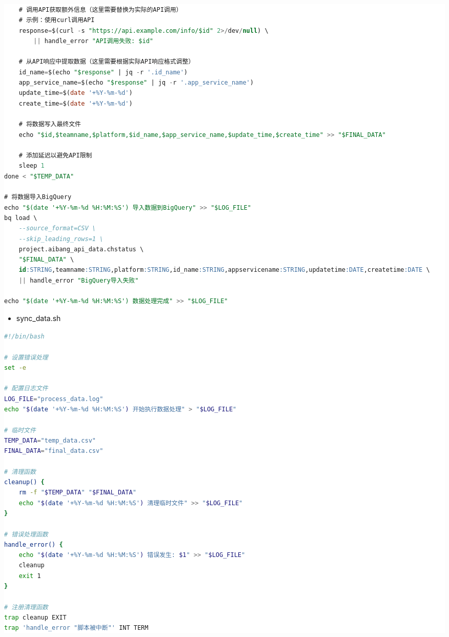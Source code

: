```sql
    # 调用API获取额外信息（这里需要替换为实际的API调用）
    # 示例：使用curl调用API
    response=$(curl -s "https://api.example.com/info/$id" 2>/dev/null) \
        || handle_error "API调用失败: $id"
    
    # 从API响应中提取数据（这里需要根据实际API响应格式调整）
    id_name=$(echo "$response" | jq -r '.id_name')
    app_service_name=$(echo "$response" | jq -r '.app_service_name')
    update_time=$(date '+%Y-%m-%d')
    create_time=$(date '+%Y-%m-%d')
    
    # 将数据写入最终文件
    echo "$id,$teamname,$platform,$id_name,$app_service_name,$update_time,$create_time" >> "$FINAL_DATA"
    
    # 添加延迟以避免API限制
    sleep 1
done < "$TEMP_DATA"

# 将数据导入BigQuery
echo "$(date '+%Y-%m-%d %H:%M:%S') 导入数据到BigQuery" >> "$LOG_FILE"
bq load \
    --source_format=CSV \
    --skip_leading_rows=1 \
    project.aibang_api_data.chstatus \
    "$FINAL_DATA" \
    id:STRING,teamname:STRING,platform:STRING,id_name:STRING,appservicename:STRING,updatetime:DATE,createtime:DATE \
    || handle_error "BigQuery导入失败"

echo "$(date '+%Y-%m-%d %H:%M:%S') 数据处理完成" >> "$LOG_FILE"
```

- sync_data.sh
```bash
#!/bin/bash

# 设置错误处理
set -e

# 配置日志文件
LOG_FILE="process_data.log"
echo "$(date '+%Y-%m-%d %H:%M:%S') 开始执行数据处理" > "$LOG_FILE"

# 临时文件
TEMP_DATA="temp_data.csv"
FINAL_DATA="final_data.csv"

# 清理函数
cleanup() {
    rm -f "$TEMP_DATA" "$FINAL_DATA"
    echo "$(date '+%Y-%m-%d %H:%M:%S') 清理临时文件" >> "$LOG_FILE"
}

# 错误处理函数
handle_error() {
    echo "$(date '+%Y-%m-%d %H:%M:%S') 错误发生: $1" >> "$LOG_FILE"
    cleanup
    exit 1
}

# 注册清理函数
trap cleanup EXIT
trap 'handle_error "脚本被中断"' INT TERM
```